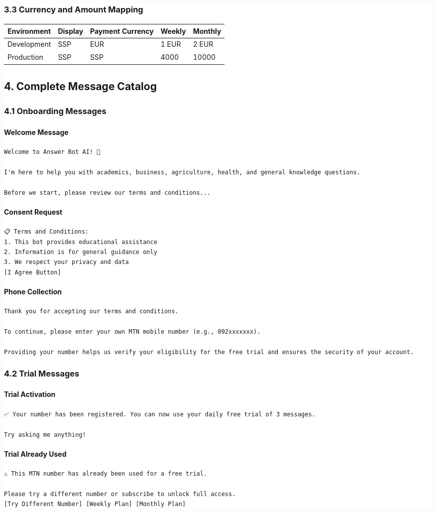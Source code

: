 ### 3.3 Currency and Amount Mapping

| Environment | Display | Payment Currency | Weekly | Monthly |
|-------------|---------|------------------|--------|---------|
| Development | SSP     | EUR             | 1 EUR  | 2 EUR   |
| Production  | SSP     | SSP             | 4000   | 10000   |

## 4. Complete Message Catalog

### 4.1 Onboarding Messages

#### **Welcome Message**
```
Welcome to Answer Bot AI! 🤖

I'm here to help you with academics, business, agriculture, health, and general knowledge questions.

Before we start, please review our terms and conditions...
```

#### **Consent Request**
```
📋 Terms and Conditions:
1. This bot provides educational assistance
2. Information is for general guidance only
3. We respect your privacy and data
[I Agree Button]
```

#### **Phone Collection**
```
Thank you for accepting our terms and conditions.

To continue, please enter your own MTN mobile number (e.g., 092xxxxxxx).

Providing your number helps us verify your eligibility for the free trial and ensures the security of your account.
```

### 4.2 Trial Messages

#### **Trial Activation**
```
✅ Your number has been registered. You can now use your daily free trial of 3 messages.

Try asking me anything!
```

#### **Trial Already Used**
```
⚠️ This MTN number has already been used for a free trial.

Please try a different number or subscribe to unlock full access.
[Try Different Number] [Weekly Plan] [Monthly Plan]
```
